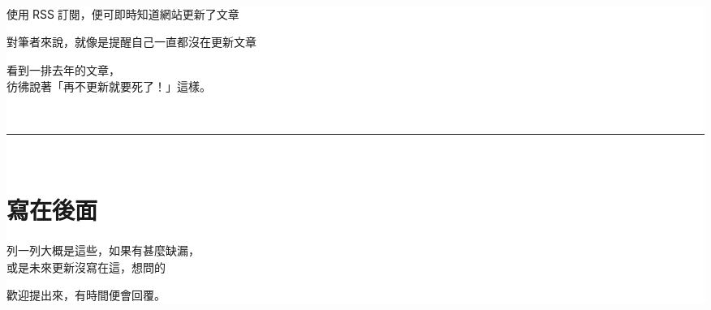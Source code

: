 
使用 RSS 訂閱，便可即時知道網站更新了文章

對筆者來說，就像是提醒自己一直都沒在更新文章

看到一排去年的文章，  
彷彿說著「再不更新就要死了！」這樣。

<br>

---

<br>

# 寫在後面

列一列大概是這些，如果有甚麼缺漏，  
或是未來更新沒寫在這，想問的

歡迎提出來，有時間便會回覆。
